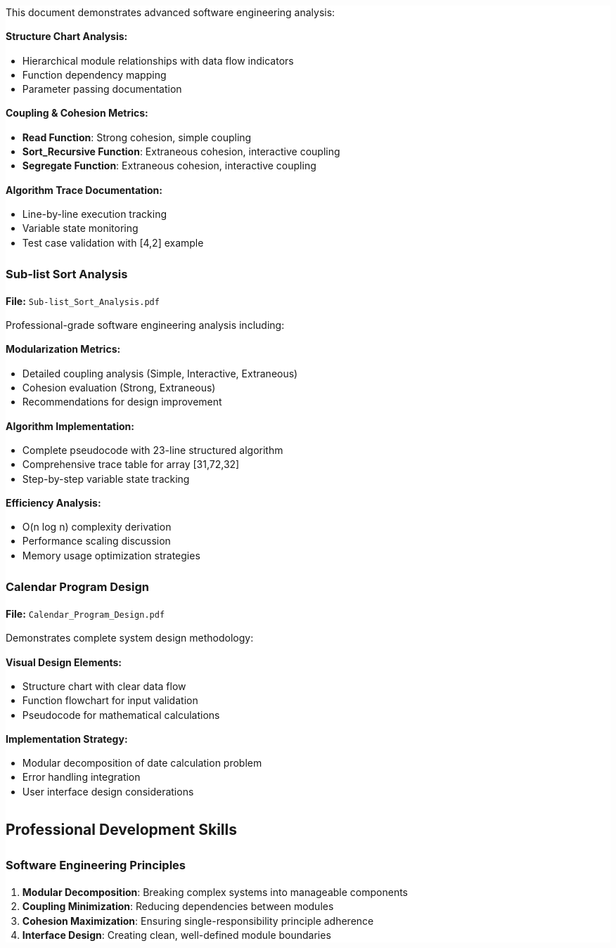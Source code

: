 This document demonstrates advanced software engineering analysis:

**Structure Chart Analysis:**
- Hierarchical module relationships with data flow indicators
- Function dependency mapping
- Parameter passing documentation

**Coupling & Cohesion Metrics:**
- **Read Function**: Strong cohesion, simple coupling
- **Sort_Recursive Function**: Extraneous cohesion, interactive coupling
- **Segregate Function**: Extraneous cohesion, interactive coupling

**Algorithm Trace Documentation:**
- Line-by-line execution tracking
- Variable state monitoring
- Test case validation with [4,2] example

### Sub-list Sort Analysis
**File:** `Sub-list_Sort_Analysis.pdf`

Professional-grade software engineering analysis including:

**Modularization Metrics:**
- Detailed coupling analysis (Simple, Interactive, Extraneous)
- Cohesion evaluation (Strong, Extraneous)
- Recommendations for design improvement

**Algorithm Implementation:**
- Complete pseudocode with 23-line structured algorithm
- Comprehensive trace table for array [31,72,32]
- Step-by-step variable state tracking

**Efficiency Analysis:**
- O(n log n) complexity derivation
- Performance scaling discussion
- Memory usage optimization strategies

### Calendar Program Design
**File:** `Calendar_Program_Design.pdf`

Demonstrates complete system design methodology:

**Visual Design Elements:**
- Structure chart with clear data flow
- Function flowchart for input validation
- Pseudocode for mathematical calculations

**Implementation Strategy:**
- Modular decomposition of date calculation problem
- Error handling integration
- User interface design considerations

## Professional Development Skills

### Software Engineering Principles
1. **Modular Decomposition**: Breaking complex systems into manageable components
2. **Coupling Minimization**: Reducing dependencies between modules
3. **Cohesion Maximization**: Ensuring single-responsibility principle adherence
4. **Interface Design**: Creating clean, well-defined module boundaries
